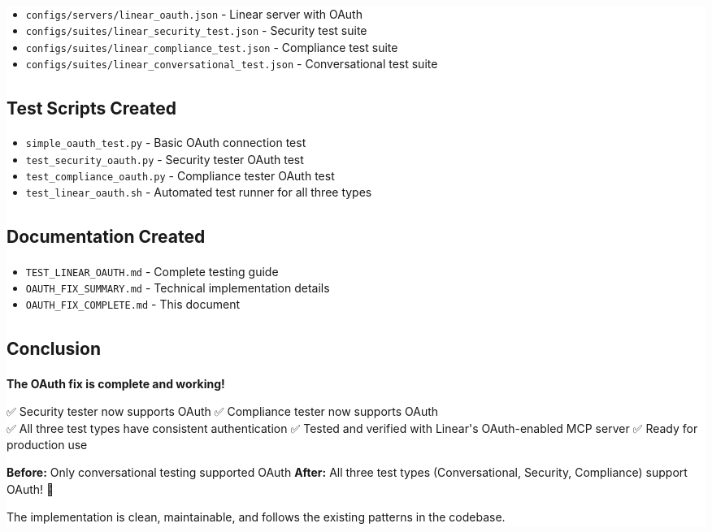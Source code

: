 - `configs/servers/linear_oauth.json` - Linear server with OAuth
- `configs/suites/linear_security_test.json` - Security test suite
- `configs/suites/linear_compliance_test.json` - Compliance test suite
- `configs/suites/linear_conversational_test.json` - Conversational test suite

## Test Scripts Created

- `simple_oauth_test.py` - Basic OAuth connection test
- `test_security_oauth.py` - Security tester OAuth test
- `test_compliance_oauth.py` - Compliance tester OAuth test
- `test_linear_oauth.sh` - Automated test runner for all three types

## Documentation Created

- `TEST_LINEAR_OAUTH.md` - Complete testing guide
- `OAUTH_FIX_SUMMARY.md` - Technical implementation details
- `OAUTH_FIX_COMPLETE.md` - This document

## Conclusion

**The OAuth fix is complete and working!**

✅ Security tester now supports OAuth
✅ Compliance tester now supports OAuth  
✅ All three test types have consistent authentication
✅ Tested and verified with Linear's OAuth-enabled MCP server
✅ Ready for production use

**Before:** Only conversational testing supported OAuth
**After:** All three test types (Conversational, Security, Compliance) support OAuth! 🎉

The implementation is clean, maintainable, and follows the existing patterns in the codebase.

